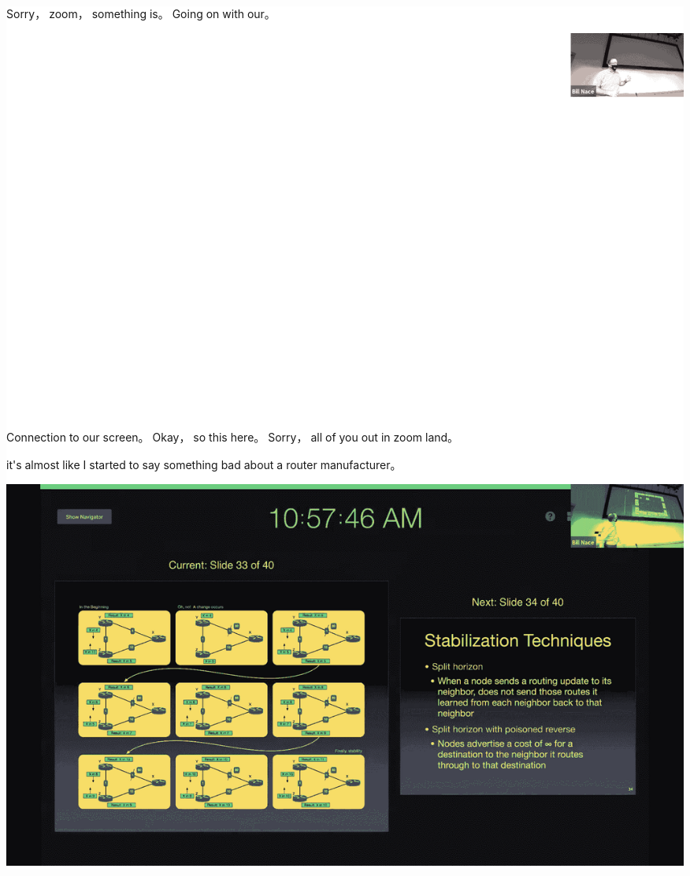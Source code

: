  Sorry， zoom， something is。 Going on with our。

![](img/e6921636546ea754dcfd132f2c75b942_21.png)

 Connection to our screen。 Okay， so this here。 Sorry， all of you out in zoom land。

 it's almost like I started to say something bad about a router manufacturer。



![](img/e6921636546ea754dcfd132f2c75b942_23.png)

